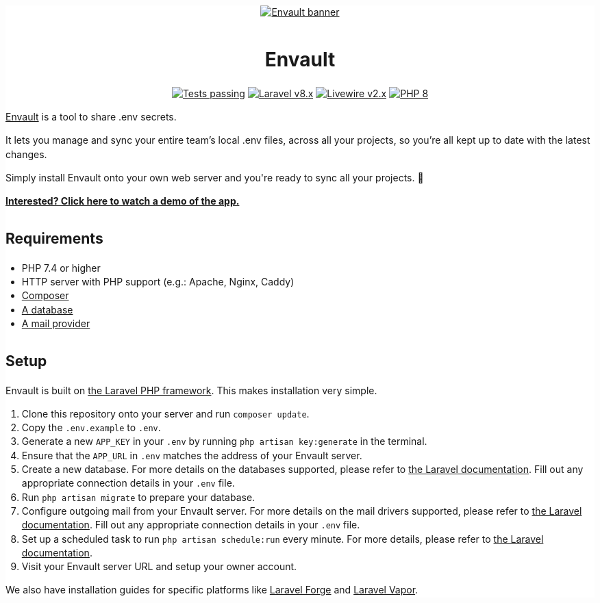 <p align="center">
    <a href="https://github.com/envault/envault"><img src="https://user-images.githubusercontent.com/41773797/103277136-3cf26880-49c0-11eb-8e8d-a8feec4f27a2.png" alt="Envault banner" style="width: 100%; max-width: 800px;" /></a>
</p>

<h1 align="center">Envault</h1>

<p align="center">
    <a href="https://github.com/envault/envault/actions"><img alt="Tests passing" src="https://img.shields.io/badge/Tests-passing-green?style=for-the-badge&logo=github"></a>
    <a href="https://laravel.com"><img alt="Laravel v8.x" src="https://img.shields.io/badge/Laravel-v8.x-FF2D20?style=for-the-badge&logo=laravel"></a>
    <a href="https://laravel-livewire.com"><img alt="Livewire v2.x" src="https://img.shields.io/badge/Livewire-v2.x-FB70A9?style=for-the-badge"></a>
    <a href="https://php.net"><img alt="PHP 8" src="https://img.shields.io/badge/PHP-8-777BB4?style=for-the-badge&logo=php"></a>
</p>

[Envault](https://github.com/envault/envault) is a tool to share .env secrets.

It lets you manage and sync your entire team’s local .env files, across all your projects, so you’re all kept up to date with the latest changes.

Simply install Envault onto your own web server and you're ready to sync all your projects. 🚀

[**Interested? Click here to watch a demo of the app.**](https://vimeo.com/414894566)

## Requirements

- PHP 7.4 or higher
- HTTP server with PHP support (e.g.: Apache, Nginx, Caddy)
- [Composer](https://getcomposer.org)
- [A database](https://laravel.com/docs/master/database#introduction)
- [A mail provider](https://laravel.com/docs/master/mail#introduction)

## Setup

Envault is built on [the Laravel PHP framework](https://laravel.com). This makes installation very simple.

1) Clone this repository onto your server and run `composer update`.
2) Copy the `.env.example` to `.env`.
3) Generate a new `APP_KEY` in your `.env` by running `php artisan key:generate` in the terminal.
4) Ensure that the `APP_URL` in `.env` matches the address of your Envault server.
3) Create a new database. For more details on the databases supported, please refer to [the Laravel documentation](https://laravel.com/docs/master/database#introduction). Fill out any appropriate connection details in your `.env` file.
4) Run `php artisan migrate` to prepare your database.
4) Configure outgoing mail from your Envault server. For more details on the mail drivers supported, please refer to [the Laravel documentation](https://laravel.com/docs/master/mail#introduction). Fill out any appropriate connection details in your `.env` file.
5) Set up a scheduled task to run `php artisan schedule:run` every minute. For more details, please refer to [the Laravel documentation](https://laravel.com/docs/master/scheduling#introduction).
6) Visit your Envault server URL and setup your owner account.

We also have installation guides for specific platforms like [Laravel Forge](https://vimeo.com/414958726) and [Laravel Vapor](https://github.com/envault/envault/wiki/Installing-Envault-on-Laravel-Vapor).
